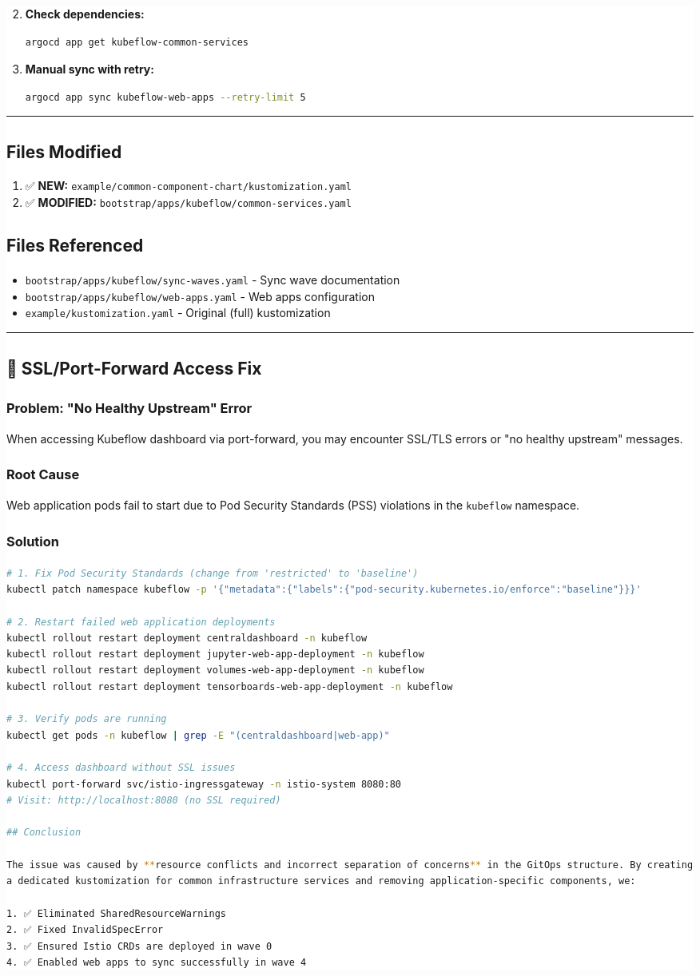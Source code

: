 2. **Check dependencies:**
   ```bash
   argocd app get kubeflow-common-services
   ```

3. **Manual sync with retry:**
   ```bash
   argocd app sync kubeflow-web-apps --retry-limit 5
   ```

---

## Files Modified

1. ✅ **NEW:** `example/common-component-chart/kustomization.yaml`
2. ✅ **MODIFIED:** `bootstrap/apps/kubeflow/common-services.yaml`

## Files Referenced

- `bootstrap/apps/kubeflow/sync-waves.yaml` - Sync wave documentation
- `bootstrap/apps/kubeflow/web-apps.yaml` - Web apps configuration
- `example/kustomization.yaml` - Original (full) kustomization

---
## 🔧 SSL/Port-Forward Access Fix

### Problem: "No Healthy Upstream" Error
When accessing Kubeflow dashboard via port-forward, you may encounter SSL/TLS errors or "no healthy upstream" messages.

### Root Cause
Web application pods fail to start due to Pod Security Standards (PSS) violations in the `kubeflow` namespace.

### Solution
```bash
# 1. Fix Pod Security Standards (change from 'restricted' to 'baseline')
kubectl patch namespace kubeflow -p '{"metadata":{"labels":{"pod-security.kubernetes.io/enforce":"baseline"}}}'

# 2. Restart failed web application deployments
kubectl rollout restart deployment centraldashboard -n kubeflow
kubectl rollout restart deployment jupyter-web-app-deployment -n kubeflow
kubectl rollout restart deployment volumes-web-app-deployment -n kubeflow
kubectl rollout restart deployment tensorboards-web-app-deployment -n kubeflow

# 3. Verify pods are running
kubectl get pods -n kubeflow | grep -E "(centraldashboard|web-app)"

# 4. Access dashboard without SSL issues
kubectl port-forward svc/istio-ingressgateway -n istio-system 8080:80
# Visit: http://localhost:8080 (no SSL required)

## Conclusion

The issue was caused by **resource conflicts and incorrect separation of concerns** in the GitOps structure. By creating a dedicated kustomization for common infrastructure services and removing application-specific components, we:

1. ✅ Eliminated SharedResourceWarnings
2. ✅ Fixed InvalidSpecError
3. ✅ Ensured Istio CRDs are deployed in wave 0
4. ✅ Enabled web apps to sync successfully in wave 4
```